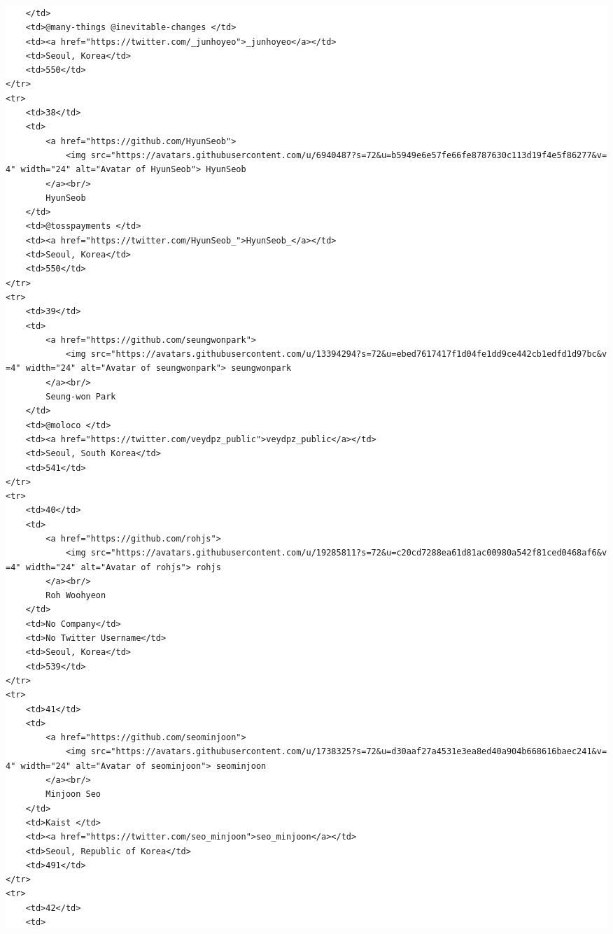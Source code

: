 		</td>
		<td>@many-things @inevitable-changes </td>
		<td><a href="https://twitter.com/_junhoyeo">_junhoyeo</a></td>
		<td>Seoul, Korea</td>
		<td>550</td>
	</tr>
	<tr>
		<td>38</td>
		<td>
			<a href="https://github.com/HyunSeob">
				<img src="https://avatars.githubusercontent.com/u/6940487?s=72&u=b5949e6e57fe66fe8787630c113d19f4e5f86277&v=4" width="24" alt="Avatar of HyunSeob"> HyunSeob
			</a><br/>
			HyunSeob
		</td>
		<td>@tosspayments </td>
		<td><a href="https://twitter.com/HyunSeob_">HyunSeob_</a></td>
		<td>Seoul, Korea</td>
		<td>550</td>
	</tr>
	<tr>
		<td>39</td>
		<td>
			<a href="https://github.com/seungwonpark">
				<img src="https://avatars.githubusercontent.com/u/13394294?s=72&u=ebed7617417f1d04fe1dd9ce442cb1edfd1d97bc&v=4" width="24" alt="Avatar of seungwonpark"> seungwonpark
			</a><br/>
			Seung-won Park
		</td>
		<td>@moloco </td>
		<td><a href="https://twitter.com/veydpz_public">veydpz_public</a></td>
		<td>Seoul, South Korea</td>
		<td>541</td>
	</tr>
	<tr>
		<td>40</td>
		<td>
			<a href="https://github.com/rohjs">
				<img src="https://avatars.githubusercontent.com/u/19285811?s=72&u=c20cd7288ea61d81ac00980a542f81ced0468af6&v=4" width="24" alt="Avatar of rohjs"> rohjs
			</a><br/>
			Roh Woohyeon
		</td>
		<td>No Company</td>
		<td>No Twitter Username</td>
		<td>Seoul, Korea</td>
		<td>539</td>
	</tr>
	<tr>
		<td>41</td>
		<td>
			<a href="https://github.com/seominjoon">
				<img src="https://avatars.githubusercontent.com/u/1738325?s=72&u=d30aaf27a4531e3ea8ed40a904b668616baec241&v=4" width="24" alt="Avatar of seominjoon"> seominjoon
			</a><br/>
			Minjoon Seo
		</td>
		<td>Kaist </td>
		<td><a href="https://twitter.com/seo_minjoon">seo_minjoon</a></td>
		<td>Seoul, Republic of Korea</td>
		<td>491</td>
	</tr>
	<tr>
		<td>42</td>
		<td>